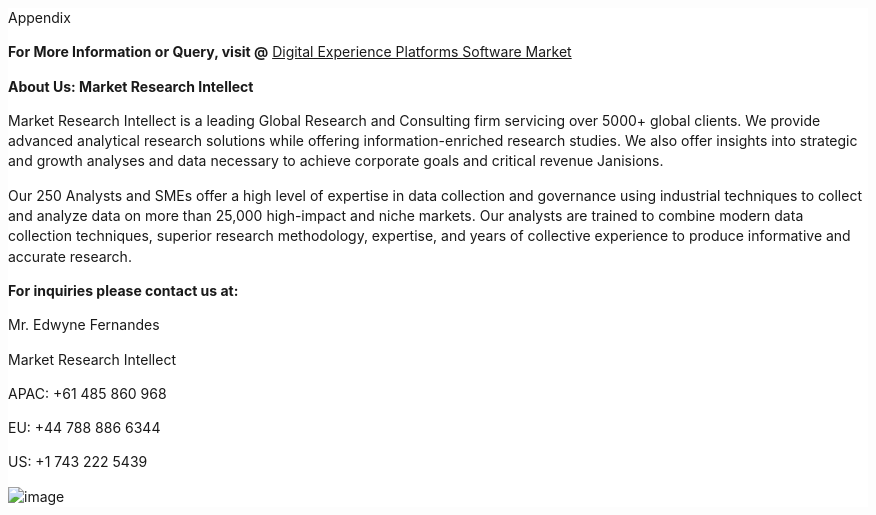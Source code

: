 Appendix</span></em></p><p><span class="font-[700]"><strong>For More Information or Query, visit&nbsp;@</strong>&nbsp;</span><span class="font-[700]"><a href="https://www.marketresearchintellect.com/product/global-digital-experience-platforms-software-market-size-and-forecast/?utm_source=Linkedin&utm_medium=841" target="_blank" data-tracking-control-name="article-ssr-frontend-pulse_little-text-block" data-tracking-will-navigate="" data-test-link="">Digital Experience Platforms Software Market</a></span></p><p><strong><span class="font-[700]">About Us: Market Research Intellect</span></strong></p><p><span class="">Market Research Intellect is a leading Global Research and Consulting firm servicing over 5000+ global clients. We provide advanced analytical research solutions while offering information-enriched research studies.&nbsp;</span>We also offer insights into strategic and growth analyses and data necessary to achieve corporate goals and critical revenue Janisions.</p><p><span class="">Our 250 Analysts and SMEs offer a high level of expertise in data collection and governance using industrial techniques to collect and analyze data on more than 25,000 high-impact and niche markets. Our analysts are trained to combine modern data collection techniques, superior research methodology, expertise, and years of collective experience to produce informative and accurate research.</span></p><p><strong>For inquiries please contact us at:</strong></p><p>Mr. Edwyne Fernandes</p><p>Market Research Intellect</p><p>APAC: +61 485 860 968</p><p>EU: +44 788 886 6344</p><p>US: +1 743 222 5439</p>
![image](https://github.com/user-attachments/assets/3022fb0c-3556-4dec-b555-ab7d8fd39972)
